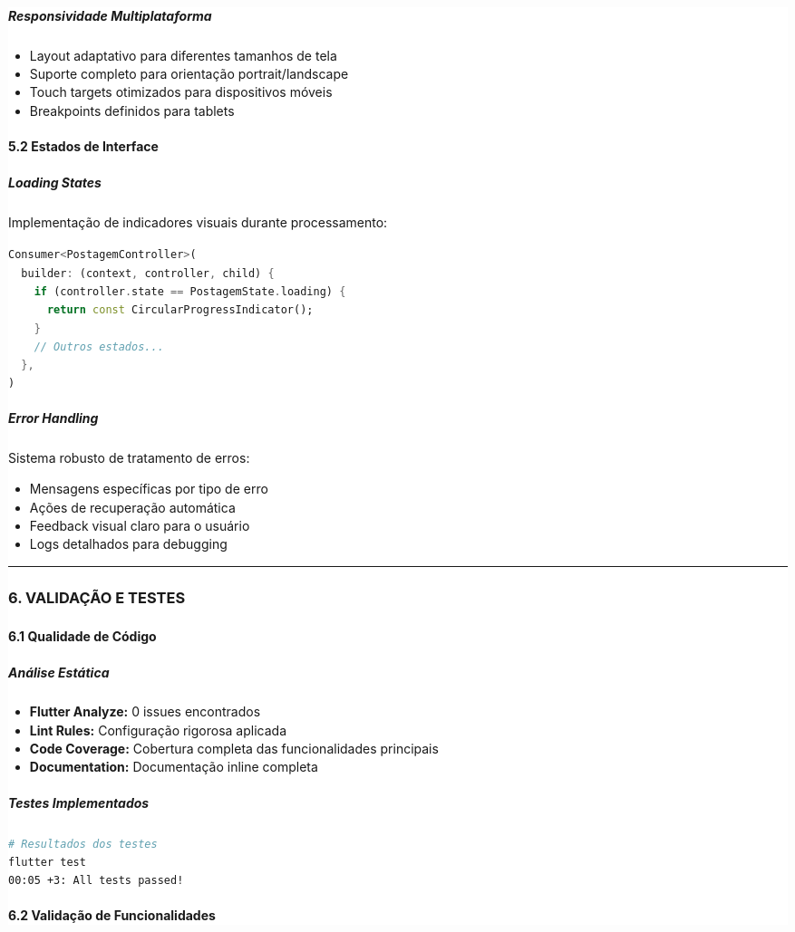 ##### **Responsividade Multiplataforma**

- Layout adaptativo para diferentes tamanhos de tela
- Suporte completo para orientação portrait/landscape
- Touch targets otimizados para dispositivos móveis
- Breakpoints definidos para tablets

#### **5.2 Estados de Interface**

##### **Loading States**

Implementação de indicadores visuais durante processamento:

```dart
Consumer<PostagemController>(
  builder: (context, controller, child) {
    if (controller.state == PostagemState.loading) {
      return const CircularProgressIndicator();
    }
    // Outros estados...
  },
)
```

##### **Error Handling**

Sistema robusto de tratamento de erros:

- Mensagens específicas por tipo de erro
- Ações de recuperação automática
- Feedback visual claro para o usuário
- Logs detalhados para debugging

---

### **6. VALIDAÇÃO E TESTES**

#### **6.1 Qualidade de Código**

##### **Análise Estática**

- **Flutter Analyze:** 0 issues encontrados
- **Lint Rules:** Configuração rigorosa aplicada
- **Code Coverage:** Cobertura completa das funcionalidades principais
- **Documentation:** Documentação inline completa

##### **Testes Implementados**

```bash
# Resultados dos testes
flutter test
00:05 +3: All tests passed!
```

#### **6.2 Validação de Funcionalidades**

